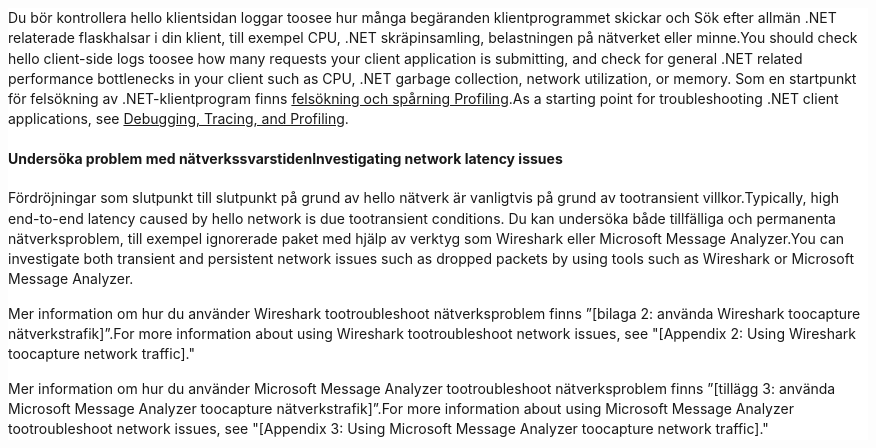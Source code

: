 <span data-ttu-id="01a2b-363">Du bör kontrollera hello klientsidan loggar toosee hur många begäranden klientprogrammet skickar och Sök efter allmän .NET relaterade flaskhalsar i din klient, till exempel CPU, .NET skräpinsamling, belastningen på nätverket eller minne.</span><span class="sxs-lookup"><span data-stu-id="01a2b-363">You should check hello client-side logs toosee how many requests your client application is submitting, and check for general .NET related performance bottlenecks in your client such as CPU, .NET garbage collection, network utilization, or memory.</span></span> <span data-ttu-id="01a2b-364">Som en startpunkt för felsökning av .NET-klientprogram finns [felsökning och spårning Profiling](http://msdn.microsoft.com/library/7fe0dd2y).</span><span class="sxs-lookup"><span data-stu-id="01a2b-364">As a starting point for troubleshooting .NET client applications, see [Debugging, Tracing, and Profiling](http://msdn.microsoft.com/library/7fe0dd2y).</span></span>

#### <a name="investigating-network-latency-issues"></a><span data-ttu-id="01a2b-365">Undersöka problem med nätverkssvarstiden</span><span class="sxs-lookup"><span data-stu-id="01a2b-365">Investigating network latency issues</span></span>
<span data-ttu-id="01a2b-366">Fördröjningar som slutpunkt till slutpunkt på grund av hello nätverk är vanligtvis på grund av tootransient villkor.</span><span class="sxs-lookup"><span data-stu-id="01a2b-366">Typically, high end-to-end latency caused by hello network is due tootransient conditions.</span></span> <span data-ttu-id="01a2b-367">Du kan undersöka både tillfälliga och permanenta nätverksproblem, till exempel ignorerade paket med hjälp av verktyg som Wireshark eller Microsoft Message Analyzer.</span><span class="sxs-lookup"><span data-stu-id="01a2b-367">You can investigate both transient and persistent network issues such as dropped packets by using tools such as Wireshark or Microsoft Message Analyzer.</span></span>

<span data-ttu-id="01a2b-368">Mer information om hur du använder Wireshark tootroubleshoot nätverksproblem finns ”[bilaga 2: använda Wireshark toocapture nätverkstrafik]”.</span><span class="sxs-lookup"><span data-stu-id="01a2b-368">For more information about using Wireshark tootroubleshoot network issues, see "[Appendix 2: Using Wireshark toocapture network traffic]."</span></span>

<span data-ttu-id="01a2b-369">Mer information om hur du använder Microsoft Message Analyzer tootroubleshoot nätverksproblem finns ”[tillägg 3: använda Microsoft Message Analyzer toocapture nätverkstrafik]”.</span><span class="sxs-lookup"><span data-stu-id="01a2b-369">For more information about using Microsoft Message Analyzer tootroubleshoot network issues, see "[Appendix 3: Using Microsoft Message Analyzer toocapture network traffic]."</span></span>

